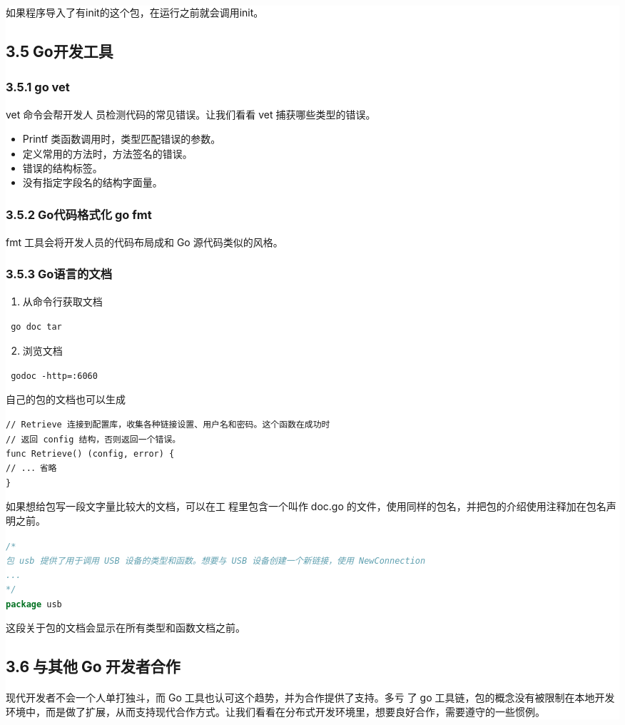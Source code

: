 如果程序导入了有init的这个包，在运行之前就会调用init。

## 3.5 Go开发工具

### 3.5.1  go vet

vet 命令会帮开发人
员检测代码的常见错误。让我们看看 vet 捕获哪些类型的错误。

- Printf 类函数调用时，类型匹配错误的参数。
- 定义常用的方法时，方法签名的错误。
- 错误的结构标签。
- 没有指定字段名的结构字面量。

### 3.5.2 Go代码格式化  go  fmt

fmt 工具会将开发人员的代码布局成和 Go 源代码类似的风格。

### 3.5.3 Go语言的文档

1. 从命令行获取文档

` go doc tar`

2. 浏览文档

` godoc -http=:6060`

自己的包的文档也可以生成

```
// Retrieve 连接到配置库，收集各种链接设置、用户名和密码。这个函数在成功时
// 返回 config 结构，否则返回一个错误。
func Retrieve() (config, error) {
// ..．省略
}
```

如果想给包写一段文字量比较大的文档，可以在工
程里包含一个叫作 doc.go 的文件，使用同样的包名，并把包的介绍使用注释加在包名声明之前。

```go
/*
包 usb 提供了用于调用 USB 设备的类型和函数。想要与 USB 设备创建一个新链接，使用 NewConnection
...
*/
package usb
```


这段关于包的文档会显示在所有类型和函数文档之前。

## 3.6 与其他 Go 开发者合作
现代开发者不会一个人单打独斗，而 Go 工具也认可这个趋势，并为合作提供了支持。多亏
了 go 工具链，包的概念没有被限制在本地开发环境中，而是做了扩展，从而支持现代合作方式。让我们看看在分布式开发环境里，想要良好合作，需要遵守的一些惯例。
